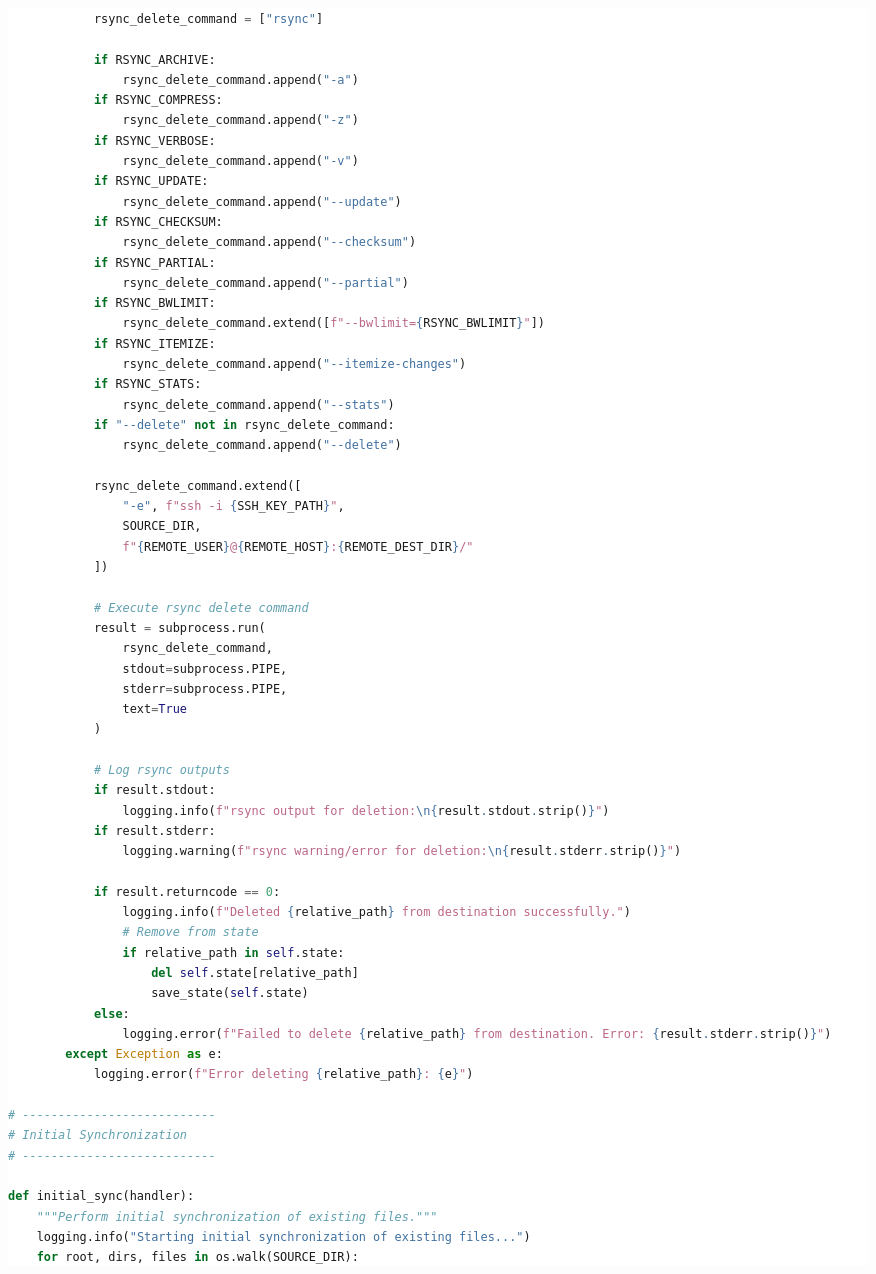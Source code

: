 ```python
            rsync_delete_command = ["rsync"]

            if RSYNC_ARCHIVE:
                rsync_delete_command.append("-a")
            if RSYNC_COMPRESS:
                rsync_delete_command.append("-z")
            if RSYNC_VERBOSE:
                rsync_delete_command.append("-v")
            if RSYNC_UPDATE:
                rsync_delete_command.append("--update")
            if RSYNC_CHECKSUM:
                rsync_delete_command.append("--checksum")
            if RSYNC_PARTIAL:
                rsync_delete_command.append("--partial")
            if RSYNC_BWLIMIT:
                rsync_delete_command.extend([f"--bwlimit={RSYNC_BWLIMIT}"])
            if RSYNC_ITEMIZE:
                rsync_delete_command.append("--itemize-changes")
            if RSYNC_STATS:
                rsync_delete_command.append("--stats")
            if "--delete" not in rsync_delete_command:
                rsync_delete_command.append("--delete")

            rsync_delete_command.extend([
                "-e", f"ssh -i {SSH_KEY_PATH}",
                SOURCE_DIR,
                f"{REMOTE_USER}@{REMOTE_HOST}:{REMOTE_DEST_DIR}/"
            ])

            # Execute rsync delete command
            result = subprocess.run(
                rsync_delete_command,
                stdout=subprocess.PIPE,
                stderr=subprocess.PIPE,
                text=True
            )

            # Log rsync outputs
            if result.stdout:
                logging.info(f"rsync output for deletion:\n{result.stdout.strip()}")
            if result.stderr:
                logging.warning(f"rsync warning/error for deletion:\n{result.stderr.strip()}")

            if result.returncode == 0:
                logging.info(f"Deleted {relative_path} from destination successfully.")
                # Remove from state
                if relative_path in self.state:
                    del self.state[relative_path]
                    save_state(self.state)
            else:
                logging.error(f"Failed to delete {relative_path} from destination. Error: {result.stderr.strip()}")
        except Exception as e:
            logging.error(f"Error deleting {relative_path}: {e}")

# ---------------------------
# Initial Synchronization
# ---------------------------

def initial_sync(handler):
    """Perform initial synchronization of existing files."""
    logging.info("Starting initial synchronization of existing files...")
    for root, dirs, files in os.walk(SOURCE_DIR):
```